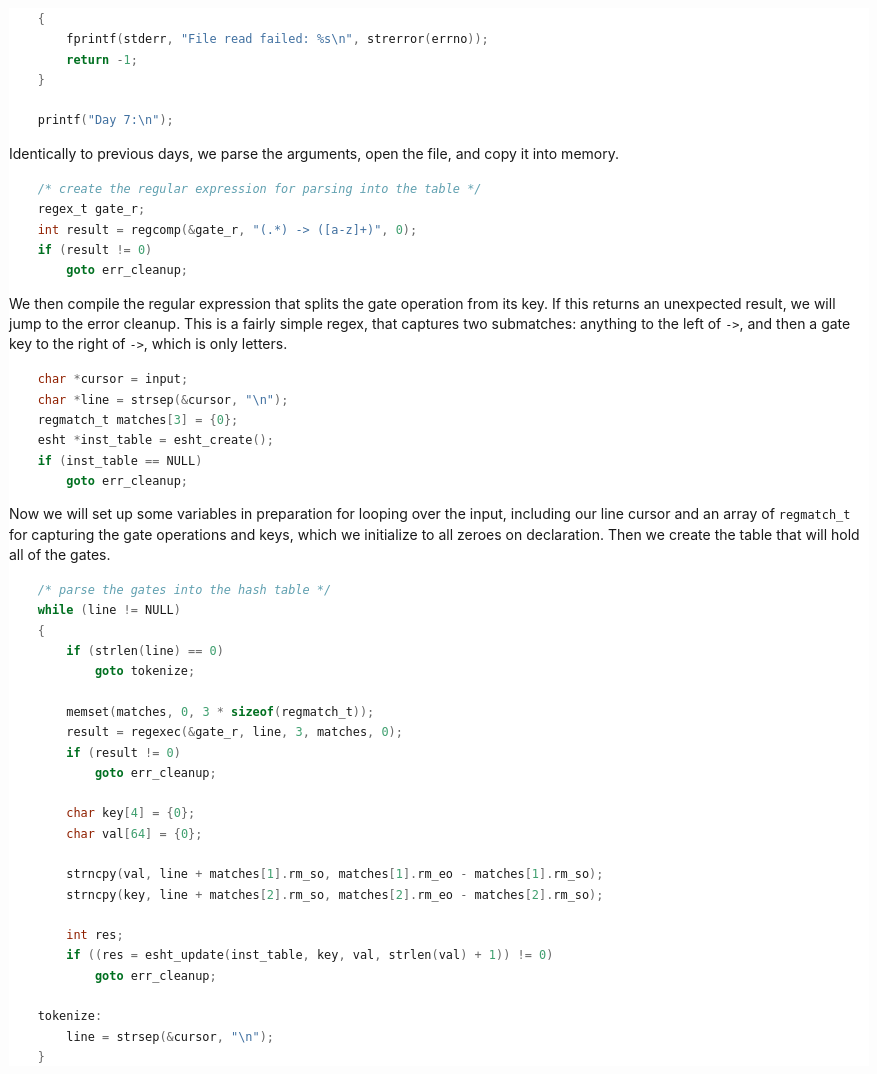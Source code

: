```c
    {
        fprintf(stderr, "File read failed: %s\n", strerror(errno));
        return -1;
    }

    printf("Day 7:\n");
```

Identically to previous days, we parse the arguments, open the file, and copy it into memory.

```c
    /* create the regular expression for parsing into the table */
    regex_t gate_r;
    int result = regcomp(&gate_r, "(.*) -> ([a-z]+)", 0);
    if (result != 0)
        goto err_cleanup;
```

We then compile the regular expression that splits the gate operation from its key. If this returns an unexpected result, we will jump to the error cleanup. This is a fairly simple regex, that captures two submatches: anything to the left of ` -> `, and then a gate key to the right of ` -> `, which is only letters.

```c
    char *cursor = input;
    char *line = strsep(&cursor, "\n");
    regmatch_t matches[3] = {0};
    esht *inst_table = esht_create();
    if (inst_table == NULL)
        goto err_cleanup;
```

Now we will set up some variables in preparation for looping over the input, including our line cursor and an array of `regmatch_t` for capturing the gate operations and keys, which we initialize to all zeroes on declaration. Then we create the table that will hold all of the gates.

```c
    /* parse the gates into the hash table */
    while (line != NULL)
    {
        if (strlen(line) == 0)
            goto tokenize;

        memset(matches, 0, 3 * sizeof(regmatch_t));
        result = regexec(&gate_r, line, 3, matches, 0);
        if (result != 0)
            goto err_cleanup;

        char key[4] = {0};
        char val[64] = {0};

        strncpy(val, line + matches[1].rm_so, matches[1].rm_eo - matches[1].rm_so);
        strncpy(key, line + matches[2].rm_so, matches[2].rm_eo - matches[2].rm_so);

        int res;
        if ((res = esht_update(inst_table, key, val, strlen(val) + 1)) != 0)
            goto err_cleanup;

    tokenize:
        line = strsep(&cursor, "\n");
    }
```
